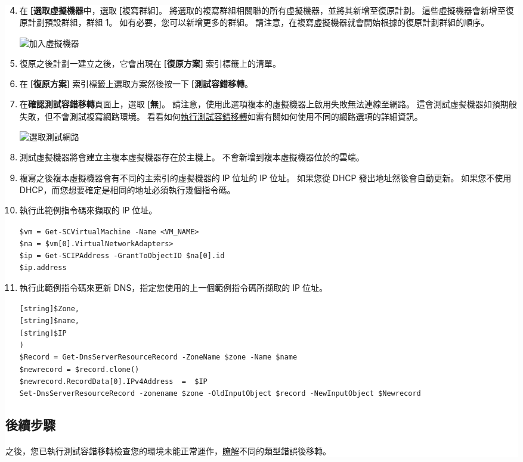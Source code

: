 4. 在 [**選取虛擬機器**中，選取 [複寫群組]。 將選取的複寫群組相關聯的所有虛擬機器，並將其新增至復原計劃。 這些虛擬機器會新增至復原計劃預設群組，群組 1。 如有必要，您可以新增更多的群組。 請注意，在複寫虛擬機器就會開始根據的復原計劃群組的順序。

    ![加入虛擬機器](./media/site-recovery-vmm-san/r-plan-vm.png)
5. 復原之後計劃一建立之後，它會出現在 [**復原方案**] 索引標籤上的清單。
6. 在 [**復原方案**] 索引標籤上選取方案然後按一下 [**測試容錯移轉**。
7. 在**確認測試容錯移轉**頁面上，選取 [**無**]。 請注意，使用此選項複本的虛擬機器上啟用失敗無法連線至網路。 這會測試虛擬機器如預期般失敗，但不會測試複寫網路環境。 看看如何[執行測試容錯移轉](site-recovery-failover.md#run-a-test-failover)如需有關如何使用不同的網路選項的詳細資訊。


    ![選取測試網路](./media/site-recovery-vmm-san/test-fail1.png)

8. 測試虛擬機器將會建立主複本虛擬機器存在於主機上。 不會新增到複本虛擬機器位於的雲端。
9. 複寫之後複本虛擬機器會有不同的主索引的虛擬機器的 IP 位址的 IP 位址。 如果您從 DHCP 發出地址然後會自動更新。 如果您不使用 DHCP，而您想要確定是相同的地址必須執行幾個指令碼。
10. 執行此範例指令碼來擷取的 IP 位址。

        $vm = Get-SCVirtualMachine -Name <VM_NAME>
        $na = $vm[0].VirtualNetworkAdapters>
        $ip = Get-SCIPAddress -GrantToObjectID $na[0].id
        $ip.address  

11. 執行此範例指令碼來更新 DNS，指定您使用的上一個範例指令碼所擷取的 IP 位址。

        [string]$Zone,
        [string]$name,
        [string]$IP
        )
        $Record = Get-DnsServerResourceRecord -ZoneName $zone -Name $name
        $newrecord = $record.clone()
        $newrecord.RecordData[0].IPv4Address  =  $IP
        Set-DnsServerResourceRecord -zonename $zone -OldInputObject $record -NewInputObject $Newrecord

## <a name="next-steps"></a>後續步驟

之後，您已執行測試容錯移轉檢查您的環境未能正常運作，[瞭解](site-recovery-failover.md)不同的類型錯誤後移轉。
